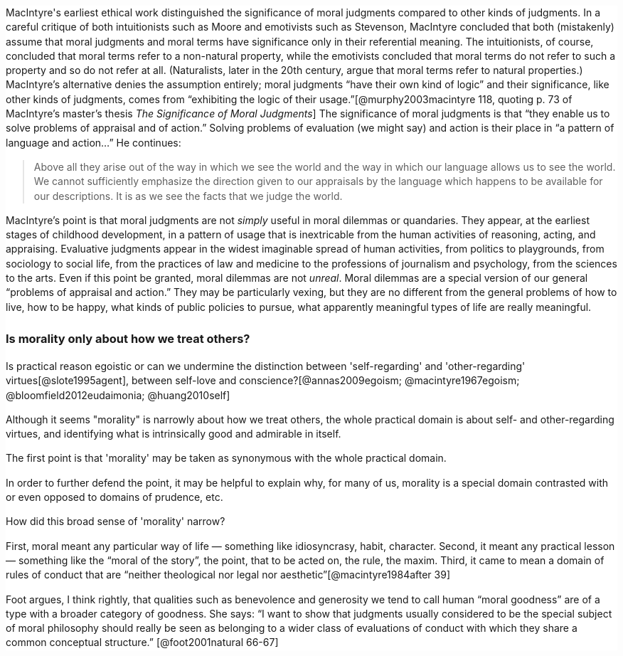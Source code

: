 
MacIntyre's earliest ethical work distinguished the significance of moral judgments compared to other kinds of judgments. In a careful critique of both intuitionists such as Moore and emotivists such as Stevenson, MacIntyre concluded that both (mistakenly) assume that moral judgments and moral terms have significance only in their referential meaning. The intuitionists, of course, concluded that moral terms refer to a non-natural property, while the emotivists concluded that moral terms do not refer to such a property and so do not refer at all. (Naturalists, later in the 20th century, argue that moral terms refer to natural properties.) MacIntyre’s alternative denies the assumption entirely; moral judgments “have their own kind of logic” and their significance, like other kinds of judgments, comes from “exhibiting the logic of their usage.”[@murphy2003macintyre 118, quoting p. 73 of MacIntyre’s master’s thesis *The Significance of Moral Judgments*] The significance of moral judgments is that “they enable us to solve problems of appraisal and of action.” Solving problems of evaluation (we might say) and action is their place in “a pattern of language and action…” He continues: 

>Above all they arise out of the way in which we see the world and the way in which our language allows us to see the world. We cannot sufficiently emphasize the direction given to our appraisals by the language which happens to be available for our descriptions. It is as we see the facts that we judge the world.

MacIntyre’s point is that moral judgments are not *simply* useful in moral dilemmas or quandaries. They appear, at the earliest stages of childhood development, in a pattern of usage that is inextricable from the human activities of reasoning, acting, and appraising. Evaluative judgments appear in the widest imaginable spread of human activities, from politics to playgrounds, from sociology to social life, from the practices of law and medicine to the professions of journalism and psychology, from the sciences to the arts. Even if this point be granted, moral dilemmas are not *unreal*. Moral dilemmas are a special version of our general “problems of appraisal and action.” They may be particularly vexing, but they are no different from the general problems of how to live, how to be happy, what kinds of public policies to pursue, what apparently meaningful types of life are really meaningful. 



### Is morality only about how we treat others? 

Is practical reason egoistic or can we undermine the distinction between 'self-regarding' and 'other-regarding' virtues[@slote1995agent], between self-love and conscience?[@annas2009egoism; @macintyre1967egoism; @bloomfield2012eudaimonia; @huang2010self] 

Although it seems "morality" is narrowly about how we treat others, the whole practical domain is about self- and other-regarding virtues, and identifying what is intrinsically good and admirable in itself. 


The first point is that 'morality' may be taken as synonymous with the whole practical domain. 

In order to further defend the point, it may be helpful to explain why, for many of us, morality is a special domain contrasted with or even opposed to domains of prudence, etc. 

How did this broad sense of 'morality' narrow?

First, moral meant any particular way of life — something like idiosyncrasy, habit, character. Second, it meant any practical lesson — something like the “moral of the story”, the point, that to be acted on, the rule, the maxim. Third, it came to mean a domain of rules of conduct that are “neither theological nor legal nor aesthetic”[@macintyre1984after 39]

Foot argues, I think rightly, that qualities such as benevolence and generosity we tend to call human “moral goodness” are of a type with a broader category of goodness.  She says: “I want to show that judgments usually considered to be the special subject of moral philosophy should really be seen as belonging to a wider class of evaluations of conduct with which they share a common conceptual structure.” [@foot2001natural 66-67] 

